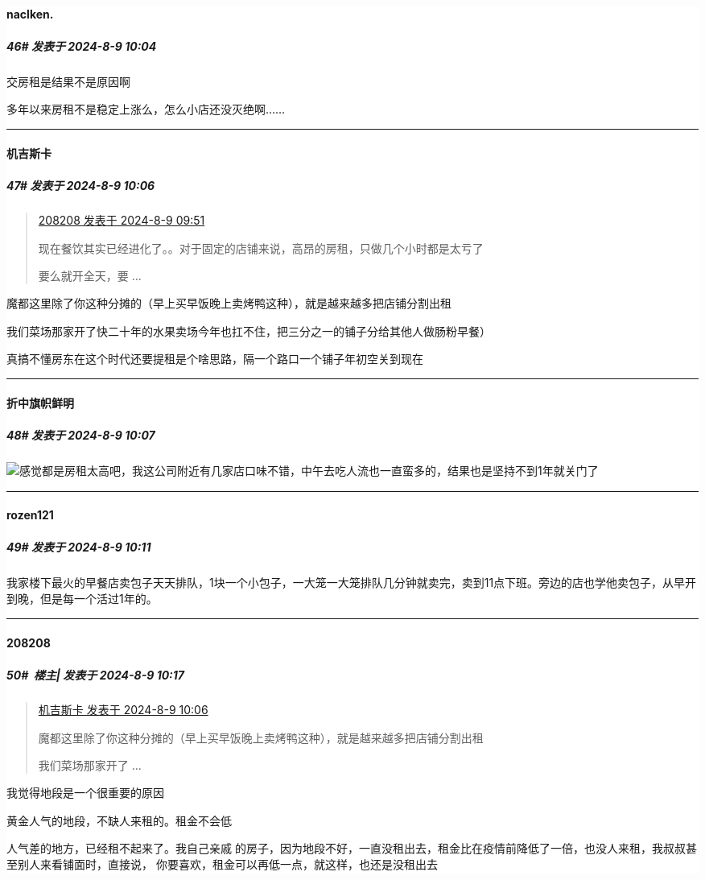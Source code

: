 ####  naclken.  
##### 46#       发表于 2024-8-9 10:04

交房租是结果不是原因啊

多年以来房租不是稳定上涨么，怎么小店还没灭绝啊……

*****

####  机吉斯卡  
##### 47#       发表于 2024-8-9 10:06

<blockquote><a href="httphttps://bbs.saraba1st.com/2b/forum.php?mod=redirect&amp;goto=findpost&amp;pid=65841354&amp;ptid=2194459" target="_blank">208208 发表于 2024-8-9 09:51</a>

现在餐饮其实已经进化了。。对于固定的店铺来说，高昂的房租，只做几个小时都是太亏了

要么就开全天，要 ...</blockquote>
魔都这里除了你这种分摊的（早上买早饭晚上卖烤鸭这种），就是越来越多把店铺分割出租

我们菜场那家开了快二十年的水果卖场今年也扛不住，把三分之一的铺子分给其他人做肠粉早餐）

真搞不懂房东在这个时代还要提租是个啥思路，隔一个路口一个铺子年初空关到现在


*****

####  折中旗帜鲜明  
##### 48#       发表于 2024-8-9 10:07

<img src="https://static.saraba1st.com/image/smiley/face2017/009.gif" referrerpolicy="no-referrer">感觉都是房租太高吧，我这公司附近有几家店口味不错，中午去吃人流也一直蛮多的，结果也是坚持不到1年就关门了


*****

####  rozen121  
##### 49#       发表于 2024-8-9 10:11

我家楼下最火的早餐店卖包子天天排队，1块一个小包子，一大笼一大笼排队几分钟就卖完，卖到11点下班。旁边的店也学他卖包子，从早开到晚，但是每一个活过1年的。


*****

####  208208  
##### 50#         楼主| 发表于 2024-8-9 10:17

<blockquote><a href="httphttps://bbs.saraba1st.com/2b/forum.php?mod=redirect&amp;goto=findpost&amp;pid=65841492&amp;ptid=2194459" target="_blank">机吉斯卡 发表于 2024-8-9 10:06</a>

魔都这里除了你这种分摊的（早上买早饭晚上卖烤鸭这种），就是越来越多把店铺分割出租

我们菜场那家开了 ...</blockquote>
我觉得地段是一个很重要的原因

黄金人气的地段，不缺人来租的。租金不会低

人气差的地方，已经租不起来了。我自己亲戚 的房子，因为地段不好，一直没租出去，租金比在疫情前降低了一倍，也没人来租，我叔叔甚至别人来看铺面时，直接说， 你要喜欢，租金可以再低一点，就这样，也还是没租出去

